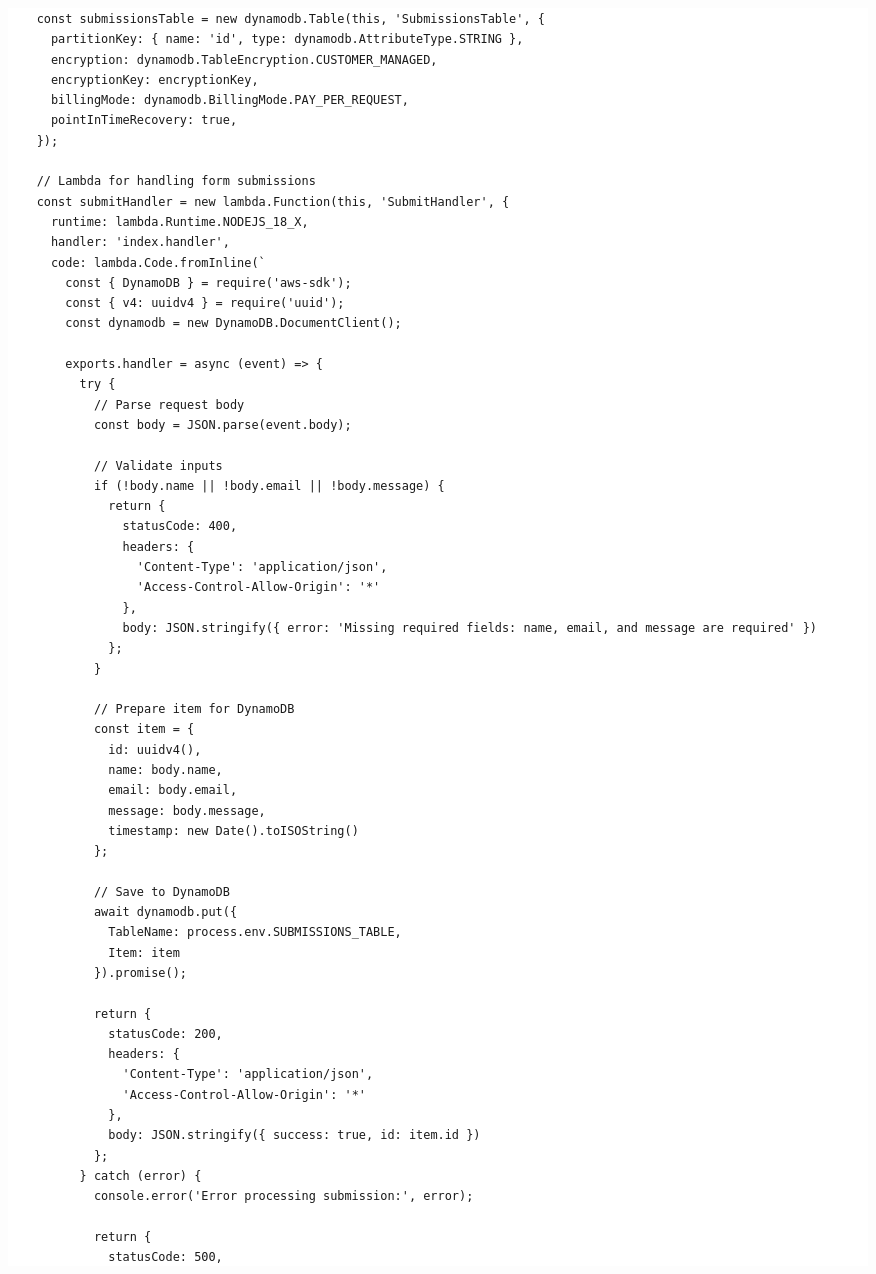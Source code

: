 ```
    const submissionsTable = new dynamodb.Table(this, 'SubmissionsTable', {
      partitionKey: { name: 'id', type: dynamodb.AttributeType.STRING },
      encryption: dynamodb.TableEncryption.CUSTOMER_MANAGED,
      encryptionKey: encryptionKey,
      billingMode: dynamodb.BillingMode.PAY_PER_REQUEST,
      pointInTimeRecovery: true,
    });

    // Lambda for handling form submissions
    const submitHandler = new lambda.Function(this, 'SubmitHandler', {
      runtime: lambda.Runtime.NODEJS_18_X,
      handler: 'index.handler',
      code: lambda.Code.fromInline(`
        const { DynamoDB } = require('aws-sdk');
        const { v4: uuidv4 } = require('uuid');
        const dynamodb = new DynamoDB.DocumentClient();

        exports.handler = async (event) => {
          try {
            // Parse request body
            const body = JSON.parse(event.body);
            
            // Validate inputs
            if (!body.name || !body.email || !body.message) {
              return {
                statusCode: 400,
                headers: {
                  'Content-Type': 'application/json',
                  'Access-Control-Allow-Origin': '*'
                },
                body: JSON.stringify({ error: 'Missing required fields: name, email, and message are required' })
              };
            }
            
            // Prepare item for DynamoDB
            const item = {
              id: uuidv4(),
              name: body.name,
              email: body.email,
              message: body.message,
              timestamp: new Date().toISOString()
            };
            
            // Save to DynamoDB
            await dynamodb.put({
              TableName: process.env.SUBMISSIONS_TABLE,
              Item: item
            }).promise();
            
            return {
              statusCode: 200,
              headers: {
                'Content-Type': 'application/json',
                'Access-Control-Allow-Origin': '*'
              },
              body: JSON.stringify({ success: true, id: item.id })
            };
          } catch (error) {
            console.error('Error processing submission:', error);
            
            return {
              statusCode: 500,
```